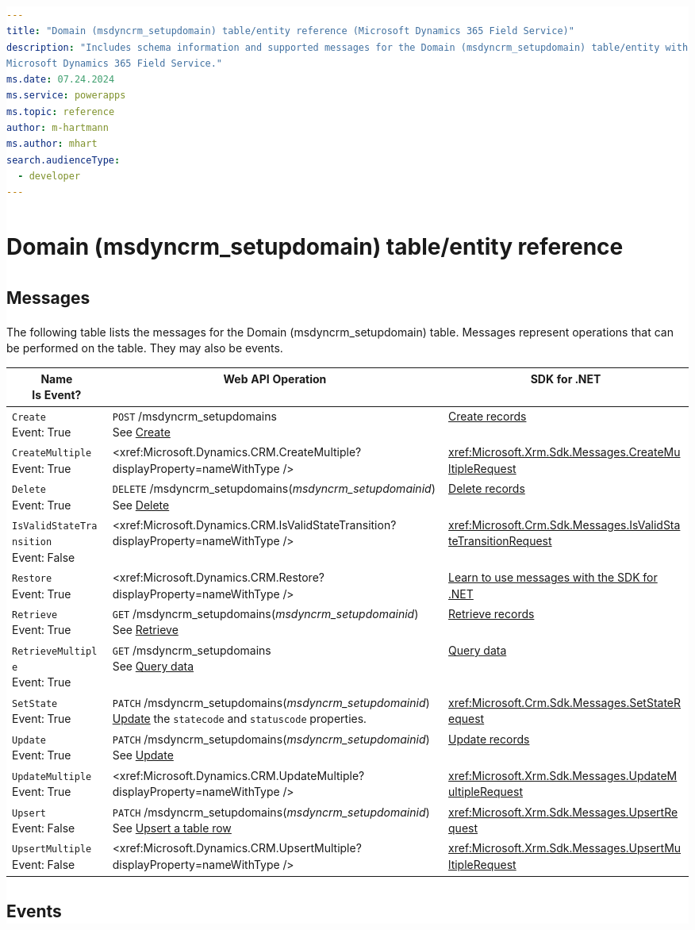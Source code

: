 ```yaml
---
title: "Domain (msdyncrm_setupdomain) table/entity reference (Microsoft Dynamics 365 Field Service)"
description: "Includes schema information and supported messages for the Domain (msdyncrm_setupdomain) table/entity with Microsoft Dynamics 365 Field Service."
ms.date: 07.24.2024
ms.service: powerapps
ms.topic: reference
author: m-hartmann
ms.author: mhart
search.audienceType: 
  - developer
---
```


# Domain (msdyncrm_setupdomain) table/entity reference



## Messages

The following table lists the messages for the Domain (msdyncrm_setupdomain) table.
Messages represent operations that can be performed on the table. They may also be events.

| Name <br />Is Event? |Web API Operation |SDK for .NET |
| ---- | ----- |----- |
| `Create`<br />Event: True |`POST` /msdyncrm_setupdomains<br />See [Create](/powerapps/developer/data-platform/webapi/create-entity-web-api) |[Create records](/power-apps/developer/data-platform/org-service/entity-operations-create#basic-create)|
| `CreateMultiple`<br />Event: True |<xref:Microsoft.Dynamics.CRM.CreateMultiple?displayProperty=nameWithType /> |<xref:Microsoft.Xrm.Sdk.Messages.CreateMultipleRequest>|
| `Delete`<br />Event: True |`DELETE` /msdyncrm_setupdomains(*msdyncrm_setupdomainid*)<br />See [Delete](/powerapps/developer/data-platform/webapi/update-delete-entities-using-web-api#basic-delete) |[Delete records](/power-apps/developer/data-platform/org-service/entity-operations-update-delete#basic-delete)|
| `IsValidStateTransition`<br />Event: False |<xref:Microsoft.Dynamics.CRM.IsValidStateTransition?displayProperty=nameWithType /> |<xref:Microsoft.Crm.Sdk.Messages.IsValidStateTransitionRequest>|
| `Restore`<br />Event: True |<xref:Microsoft.Dynamics.CRM.Restore?displayProperty=nameWithType /> |[Learn to use messages with the SDK for .NET](/power-apps/developer/data-platform/org-service/use-messages)|
| `Retrieve`<br />Event: True |`GET` /msdyncrm_setupdomains(*msdyncrm_setupdomainid*)<br />See [Retrieve](/powerapps/developer/data-platform/webapi/retrieve-entity-using-web-api) |[Retrieve records](/power-apps/developer/data-platform/org-service/entity-operations-retrieve)|
| `RetrieveMultiple`<br />Event: True |`GET` /msdyncrm_setupdomains<br />See [Query data](/power-apps/developer/data-platform/webapi/query-data-web-api) |[Query data](/power-apps/developer/data-platform/org-service/entity-operations-query-data)|
| `SetState`<br />Event: True |`PATCH` /msdyncrm_setupdomains(*msdyncrm_setupdomainid*)<br />[Update](/powerapps/developer/data-platform/webapi/update-delete-entities-using-web-api#basic-update) the `statecode` and `statuscode` properties. |<xref:Microsoft.Crm.Sdk.Messages.SetStateRequest>|
| `Update`<br />Event: True |`PATCH` /msdyncrm_setupdomains(*msdyncrm_setupdomainid*)<br />See [Update](/powerapps/developer/data-platform/webapi/update-delete-entities-using-web-api#basic-update) |[Update records](/power-apps/developer/data-platform/org-service/entity-operations-update-delete#basic-update)|
| `UpdateMultiple`<br />Event: True |<xref:Microsoft.Dynamics.CRM.UpdateMultiple?displayProperty=nameWithType /> |<xref:Microsoft.Xrm.Sdk.Messages.UpdateMultipleRequest>|
| `Upsert`<br />Event: False |`PATCH` /msdyncrm_setupdomains(*msdyncrm_setupdomainid*)<br />See [Upsert a table row](/powerapps/developer/data-platform/webapi/update-delete-entities-using-web-api#upsert-a-table-row) |<xref:Microsoft.Xrm.Sdk.Messages.UpsertRequest>|
| `UpsertMultiple`<br />Event: False |<xref:Microsoft.Dynamics.CRM.UpsertMultiple?displayProperty=nameWithType /> |<xref:Microsoft.Xrm.Sdk.Messages.UpsertMultipleRequest>|


## Events
